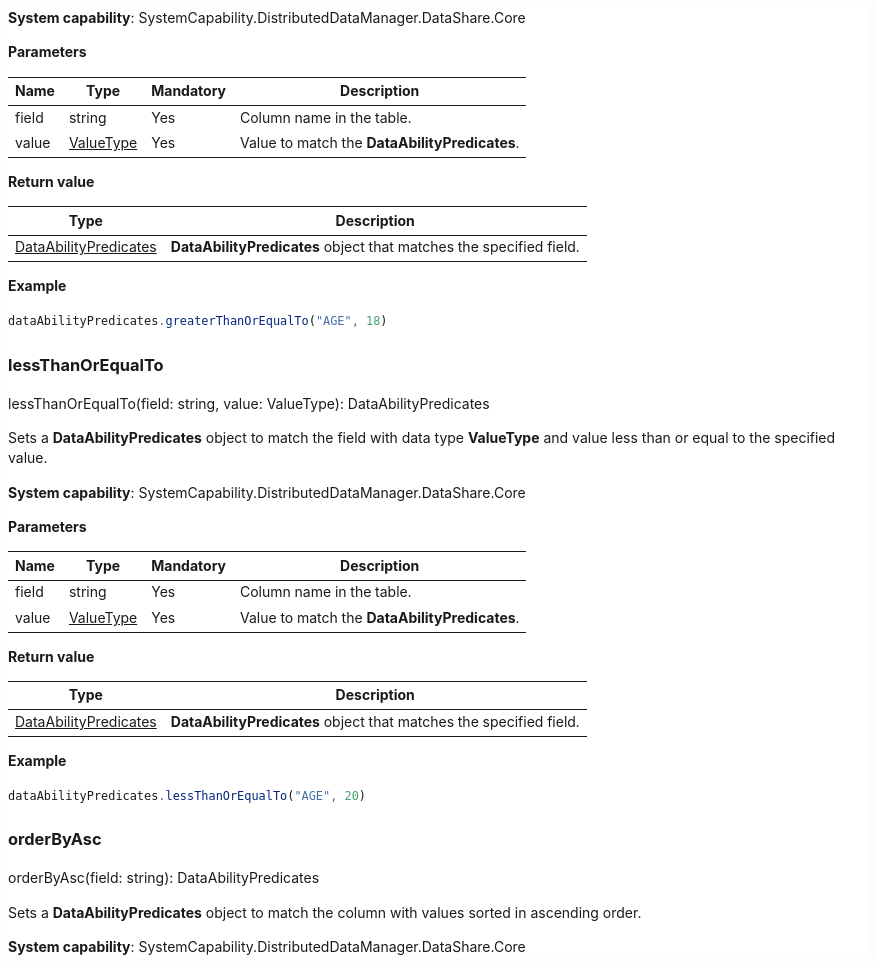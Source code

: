 **System capability**: SystemCapability.DistributedDataManager.DataShare.Core

**Parameters**

| Name| Type| Mandatory| Description|
| -------- | -------- | -------- | -------- |
| field | string | Yes| Column name in the table.|
| value | [ValueType](#valuetype) | Yes| Value to match the **DataAbilityPredicates**.|

**Return value**

| Type| Description|
| -------- | -------- |
| [DataAbilityPredicates](#dataabilitypredicates) | **DataAbilityPredicates** object that matches the specified field.|

**Example**

  ```js
  dataAbilityPredicates.greaterThanOrEqualTo("AGE", 18)
  ```

### lessThanOrEqualTo

lessThanOrEqualTo(field: string, value: ValueType): DataAbilityPredicates

Sets a **DataAbilityPredicates** object to match the field with data type **ValueType** and value less than or equal to the specified value.

**System capability**: SystemCapability.DistributedDataManager.DataShare.Core

**Parameters**

| Name| Type| Mandatory| Description|
| -------- | -------- | -------- | -------- |
| field | string | Yes| Column name in the table.|
| value | [ValueType](#valuetype) | Yes| Value to match the **DataAbilityPredicates**.|

**Return value**

| Type| Description|
| -------- | -------- |
| [DataAbilityPredicates](#dataabilitypredicates) | **DataAbilityPredicates** object that matches the specified field.|

**Example**

  ```js
  dataAbilityPredicates.lessThanOrEqualTo("AGE", 20)
  ```

### orderByAsc

orderByAsc(field: string): DataAbilityPredicates

Sets a **DataAbilityPredicates** object to match the column with values sorted in ascending order.

**System capability**: SystemCapability.DistributedDataManager.DataShare.Core
